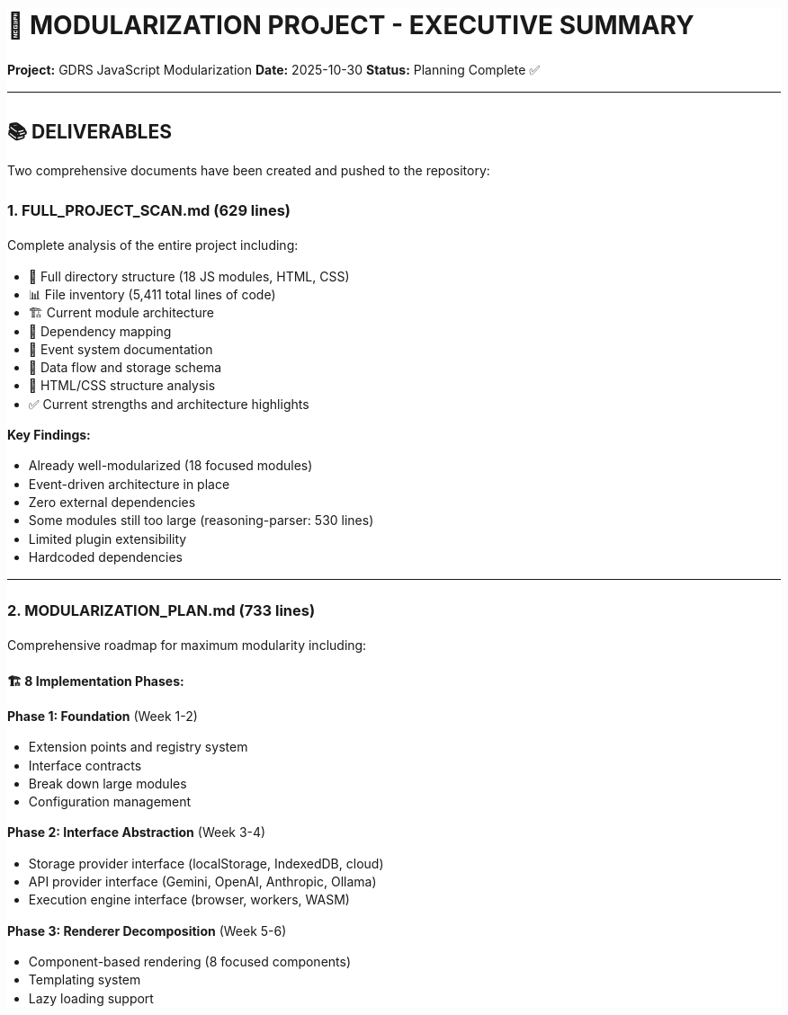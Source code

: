# 🎯 MODULARIZATION PROJECT - EXECUTIVE SUMMARY

**Project:** GDRS JavaScript Modularization
**Date:** 2025-10-30
**Status:** Planning Complete ✅

---

## 📚 DELIVERABLES

Two comprehensive documents have been created and pushed to the repository:

### 1. **FULL_PROJECT_SCAN.md** (629 lines)
Complete analysis of the entire project including:
- 📁 Full directory structure (18 JS modules, HTML, CSS)
- 📊 File inventory (5,411 total lines of code)
- 🏗️ Current module architecture
- 🔗 Dependency mapping
- 📡 Event system documentation
- 💾 Data flow and storage schema
- 🎨 HTML/CSS structure analysis
- ✅ Current strengths and architecture highlights

**Key Findings:**
- Already well-modularized (18 focused modules)
- Event-driven architecture in place
- Zero external dependencies
- Some modules still too large (reasoning-parser: 530 lines)
- Limited plugin extensibility
- Hardcoded dependencies

---

### 2. **MODULARIZATION_PLAN.md** (733 lines)
Comprehensive roadmap for maximum modularity including:

#### 🏗️ **8 Implementation Phases:**

**Phase 1: Foundation** (Week 1-2)
- Extension points and registry system
- Interface contracts
- Break down large modules
- Configuration management

**Phase 2: Interface Abstraction** (Week 3-4)
- Storage provider interface (localStorage, IndexedDB, cloud)
- API provider interface (Gemini, OpenAI, Anthropic, Ollama)
- Execution engine interface (browser, workers, WASM)

**Phase 3: Renderer Decomposition** (Week 5-6)
- Component-based rendering (8 focused components)
- Templating system
- Lazy loading support

